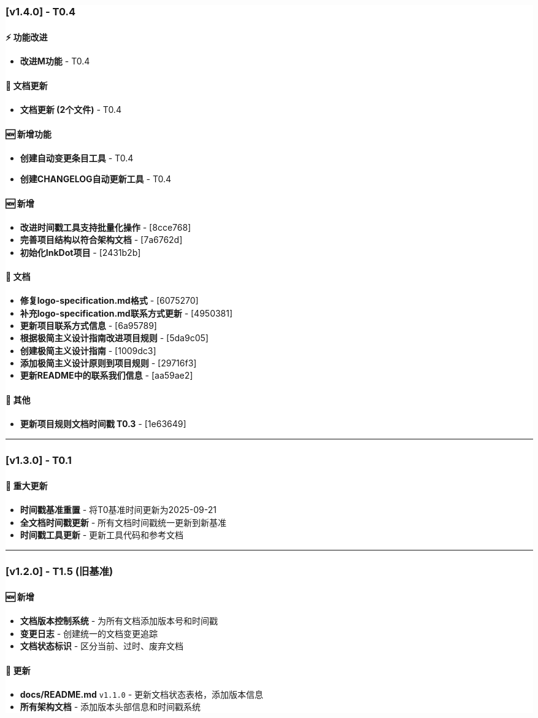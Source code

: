 
### [v1.4.0] - T0.4

#### ⚡ 功能改进
- **改进M功能** - T0.4

#### 📝 文档更新
- **文档更新 (2个文件)** - T0.4

#### 🆕 新增功能
- **创建自动变更条目工具** - T0.4

- **创建CHANGELOG自动更新工具** - T0.4
#### 🆕 新增
- **改进时间戳工具支持批量化操作** - [8cce768]
- **完善项目结构以符合架构文档** - [7a6762d]
- **初始化InkDot项目** - [2431b2b]

#### 📝 文档
- **修复logo-specification.md格式** - [6075270]
- **补充logo-specification.md联系方式更新** - [4950381]
- **更新项目联系方式信息** - [6a95789]
- **根据极简主义设计指南改进项目规则** - [5da9c05]
- **创建极简主义设计指南** - [1009dc3]
- **添加极简主义设计原则到项目规则** - [29716f3]
- **更新README中的联系我们信息** - [aa59ae2]

#### 📝 其他
- **更新项目规则文档时间戳 T0.3** - [1e63649]

---

### [v1.3.0] - T0.1

#### 🔄 重大更新
- **时间戳基准重置** - 将T0基准时间更新为2025-09-21
- **全文档时间戳更新** - 所有文档时间戳统一更新到新基准
- **时间戳工具更新** - 更新工具代码和参考文档

---

### [v1.2.0] - T1.5 (旧基准)

#### 🆕 新增
- **文档版本控制系统** - 为所有文档添加版本号和时间戳
- **变更日志** - 创建统一的文档变更追踪
- **文档状态标识** - 区分当前、过时、废弃文档

#### 📝 更新
- **docs/README.md** `v1.1.0` - 更新文档状态表格，添加版本信息
- **所有架构文档** - 添加版本头部信息和时间戳系统
